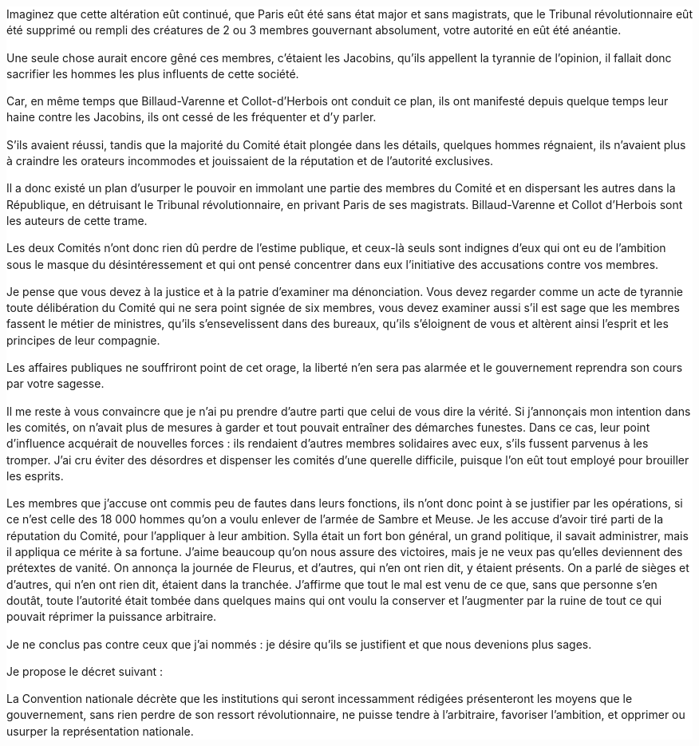 Imaginez que cette altération eût continué, que Paris eût été sans état major et sans magistrats, que le Tribunal révolutionnaire eût été supprimé ou rempli des créatures de 2 ou 3 membres gouvernant absolument, votre autorité en eût été anéantie.

Une seule chose aurait encore gêné ces membres, c’étaient les Jacobins, qu’ils appellent la tyrannie de l’opinion, il fallait donc sacrifier les hommes les plus influents de cette société.

Car, en même temps que Billaud-Varenne et Collot-d’Herbois ont conduit ce plan, ils ont manifesté depuis quelque temps leur haine contre les Jacobins, ils ont cessé de les fréquenter et d’y parler.

S’ils avaient réussi, tandis que la majorité du Comité était plongée dans les détails, quelques hommes régnaient, ils n’avaient plus à craindre les orateurs incommodes et jouissaient de la réputation et de l’autorité exclusives.

Il a donc existé un plan d’usurper le pouvoir en immolant une partie des membres du Comité et en dispersant les autres dans la République, en détruisant le Tribunal révolutionnaire, en privant Paris de ses magistrats. Billaud-Varenne et Collot d’Herbois sont les auteurs de cette trame.

Les deux Comités n’ont donc rien dû perdre de l’estime publique, et ceux-là seuls sont indignes d’eux qui ont eu de l’ambition sous le masque du désintéressement et qui ont pensé concentrer dans eux l’initiative des accusations contre vos membres.

Je pense que vous devez à la justice et à la patrie d’examiner ma dénonciation. Vous devez regarder comme un acte de tyrannie toute délibération du Comité qui ne sera point signée de six membres, vous devez examiner aussi s’il est sage que les membres fassent le métier de ministres, qu’ils s’ensevelissent dans des bureaux, qu’ils s’éloignent de vous et altèrent ainsi l’esprit et les principes de leur compagnie.

Les affaires publiques ne souffriront point de cet orage, la liberté n’en sera pas alarmée et le gouvernement reprendra son cours par votre sagesse.

Il me reste à vous convaincre que je n’ai pu prendre d’autre parti que celui de vous dire la vérité. Si j’annonçais mon intention dans les comités, on n’avait plus de mesures à garder et tout pouvait entraîner des démarches funestes. Dans ce cas, leur point d’influence acquérait de nouvelles forces : ils rendaient d’autres membres solidaires avec eux, s’ils fussent parvenus à les tromper. J’ai cru éviter des désordres et dispenser les comités d’une querelle difficile, puisque l’on eût tout employé pour brouiller les esprits.

Les membres que j’accuse ont commis peu de fautes dans leurs fonctions, ils n’ont donc point à se justifier par les opérations, si ce n’est celle des 18 000 hommes qu’on a voulu enlever de l’armée de Sambre et Meuse. Je les accuse d’avoir tiré parti de la réputation du Comité, pour l’appliquer à leur ambition. Sylla était un fort bon général, un grand politique, il savait administrer, mais il appliqua ce mérite à sa fortune. J’aime beaucoup qu’on nous assure des victoires, mais je ne veux pas qu’elles deviennent des prétextes de vanité. On annonça la journée de Fleurus, et d’autres, qui n’en ont rien dit, y étaient présents. On a parlé de sièges et d’autres, qui n’en ont rien dit, étaient dans la tranchée. J’affirme que tout le mal est venu de ce que, sans que personne s’en doutât, toute l’autorité était tombée dans quelques mains qui ont voulu la conserver et l’augmenter par la ruine de tout ce qui pouvait réprimer la puissance arbitraire.

Je ne conclus pas contre ceux que j’ai nommés : je désire qu’ils se justifient et que nous devenions plus sages.

Je propose le décret suivant :

La Convention nationale décrète que les institutions qui seront incessamment rédigées présenteront les moyens que le gouvernement, sans rien perdre de son ressort révolutionnaire, ne puisse tendre à l’arbitraire, favoriser l’ambition, et opprimer ou usurper la représentation nationale. 
